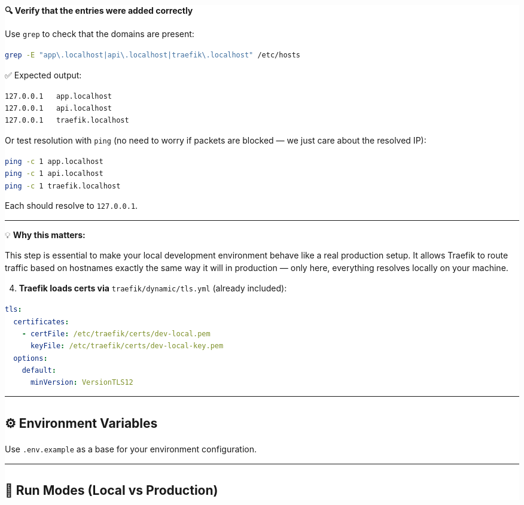 
#### 🔍 Verify that the entries were added correctly

Use `grep` to check that the domains are present:

```bash
grep -E "app\.localhost|api\.localhost|traefik\.localhost" /etc/hosts
```

✅ Expected output:

```
127.0.0.1   app.localhost
127.0.0.1   api.localhost
127.0.0.1   traefik.localhost
```

Or test resolution with `ping` (no need to worry if packets are blocked — we just care about the resolved IP):

```bash
ping -c 1 app.localhost
ping -c 1 api.localhost
ping -c 1 traefik.localhost
```

Each should resolve to `127.0.0.1`.

---

💡 **Why this matters:**

This step is essential to make your local development environment behave like a real production setup. It allows Traefik to route traffic based on hostnames exactly the same way it will in production — only here, everything resolves locally on your machine.

4. **Traefik loads certs via** `traefik/dynamic/tls.yml` (already included):

```yaml
tls:
  certificates:
    - certFile: /etc/traefik/certs/dev-local.pem
      keyFile: /etc/traefik/certs/dev-local-key.pem
  options:
    default:
      minVersion: VersionTLS12
```

---

## ⚙️ Environment Variables

Use `.env.example` as a base for your environment configuration.

---

## 🧰 Run Modes (Local vs Production)
